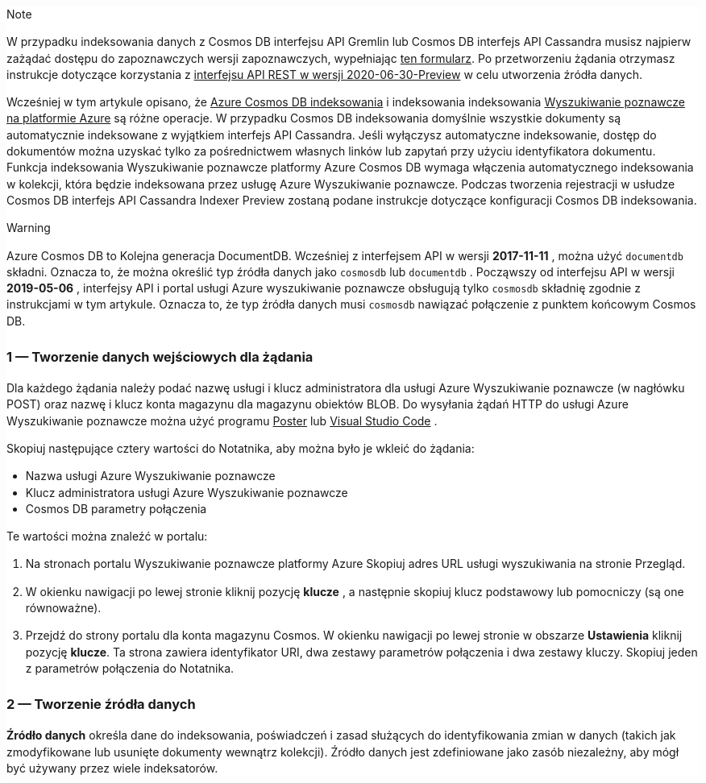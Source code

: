 > [!NOTE]
> W przypadku indeksowania danych z Cosmos DB interfejsu API Gremlin lub Cosmos DB interfejs API Cassandra musisz najpierw zażądać dostępu do zapoznawczych wersji zapoznawczych, wypełniając [ten formularz](https://aka.ms/azure-cognitive-search/indexer-preview). Po przetworzeniu żądania otrzymasz instrukcje dotyczące korzystania z [interfejsu API REST w wersji 2020-06-30-Preview](search-api-preview.md) w celu utworzenia źródła danych.

Wcześniej w tym artykule opisano, że [Azure Cosmos DB indeksowania](../cosmos-db/index-overview.md) i indeksowania indeksowania [Wyszukiwanie poznawcze na platformie Azure](search-what-is-an-index.md) są różne operacje. W przypadku Cosmos DB indeksowania domyślnie wszystkie dokumenty są automatycznie indeksowane z wyjątkiem interfejs API Cassandra. Jeśli wyłączysz automatyczne indeksowanie, dostęp do dokumentów można uzyskać tylko za pośrednictwem własnych linków lub zapytań przy użyciu identyfikatora dokumentu. Funkcja indeksowania Wyszukiwanie poznawcze platformy Azure Cosmos DB wymaga włączenia automatycznego indeksowania w kolekcji, która będzie indeksowana przez usługę Azure Wyszukiwanie poznawcze. Podczas tworzenia rejestracji w usłudze Cosmos DB interfejs API Cassandra Indexer Preview zostaną podane instrukcje dotyczące konfiguracji Cosmos DB indeksowania.

> [!WARNING]
> Azure Cosmos DB to Kolejna generacja DocumentDB. Wcześniej z interfejsem API w wersji **2017-11-11** , można użyć `documentdb` składni. Oznacza to, że można określić typ źródła danych jako `cosmosdb` lub `documentdb` . Począwszy od interfejsu API w wersji **2019-05-06** , interfejsy API i portal usługi Azure wyszukiwanie poznawcze obsługują tylko `cosmosdb` składnię zgodnie z instrukcjami w tym artykule. Oznacza to, że typ źródła danych musi `cosmosdb` nawiązać połączenie z punktem końcowym Cosmos DB.

### <a name="1---assemble-inputs-for-the-request"></a>1 — Tworzenie danych wejściowych dla żądania

Dla każdego żądania należy podać nazwę usługi i klucz administratora dla usługi Azure Wyszukiwanie poznawcze (w nagłówku POST) oraz nazwę i klucz konta magazynu dla magazynu obiektów BLOB. Do wysyłania żądań HTTP do usługi Azure Wyszukiwanie poznawcze można użyć programu [Poster](search-get-started-rest.md) lub [Visual Studio Code](search-get-started-vs-code.md) .

Skopiuj następujące cztery wartości do Notatnika, aby można było je wkleić do żądania:

+ Nazwa usługi Azure Wyszukiwanie poznawcze
+ Klucz administratora usługi Azure Wyszukiwanie poznawcze
+ Cosmos DB parametry połączenia

Te wartości można znaleźć w portalu:

1. Na stronach portalu Wyszukiwanie poznawcze platformy Azure Skopiuj adres URL usługi wyszukiwania na stronie Przegląd.

2. W okienku nawigacji po lewej stronie kliknij pozycję **klucze** , a następnie skopiuj klucz podstawowy lub pomocniczy (są one równoważne).

3. Przejdź do strony portalu dla konta magazynu Cosmos. W okienku nawigacji po lewej stronie w obszarze **Ustawienia** kliknij pozycję **klucze**. Ta strona zawiera identyfikator URI, dwa zestawy parametrów połączenia i dwa zestawy kluczy. Skopiuj jeden z parametrów połączenia do Notatnika.

### <a name="2---create-a-data-source"></a>2 — Tworzenie źródła danych

**Źródło danych** określa dane do indeksowania, poświadczeń i zasad służących do identyfikowania zmian w danych (takich jak zmodyfikowane lub usunięte dokumenty wewnątrz kolekcji). Źródło danych jest zdefiniowane jako zasób niezależny, aby mógł być używany przez wiele indeksatorów.
